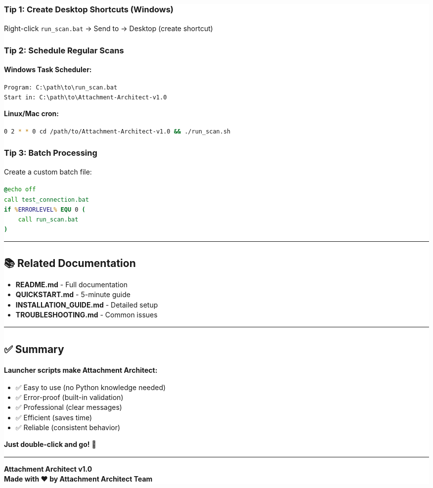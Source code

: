 ### **Tip 1: Create Desktop Shortcuts (Windows)**
Right-click `run_scan.bat` → Send to → Desktop (create shortcut)

### **Tip 2: Schedule Regular Scans**
**Windows Task Scheduler:**
```
Program: C:\path\to\run_scan.bat
Start in: C:\path\to\Attachment-Architect-v1.0
```

**Linux/Mac cron:**
```bash
0 2 * * 0 cd /path/to/Attachment-Architect-v1.0 && ./run_scan.sh
```

### **Tip 3: Batch Processing**
Create a custom batch file:
```cmd
@echo off
call test_connection.bat
if %ERRORLEVEL% EQU 0 (
    call run_scan.bat
)
```

---

## 📚 Related Documentation

- **README.md** - Full documentation
- **QUICKSTART.md** - 5-minute guide
- **INSTALLATION_GUIDE.md** - Detailed setup
- **TROUBLESHOOTING.md** - Common issues

---

## ✅ Summary

**Launcher scripts make Attachment Architect:**
- ✅ Easy to use (no Python knowledge needed)
- ✅ Error-proof (built-in validation)
- ✅ Professional (clear messages)
- ✅ Efficient (saves time)
- ✅ Reliable (consistent behavior)

**Just double-click and go!** 🚀

---

**Attachment Architect v1.0**  
**Made with ❤️ by Attachment Architect Team**
